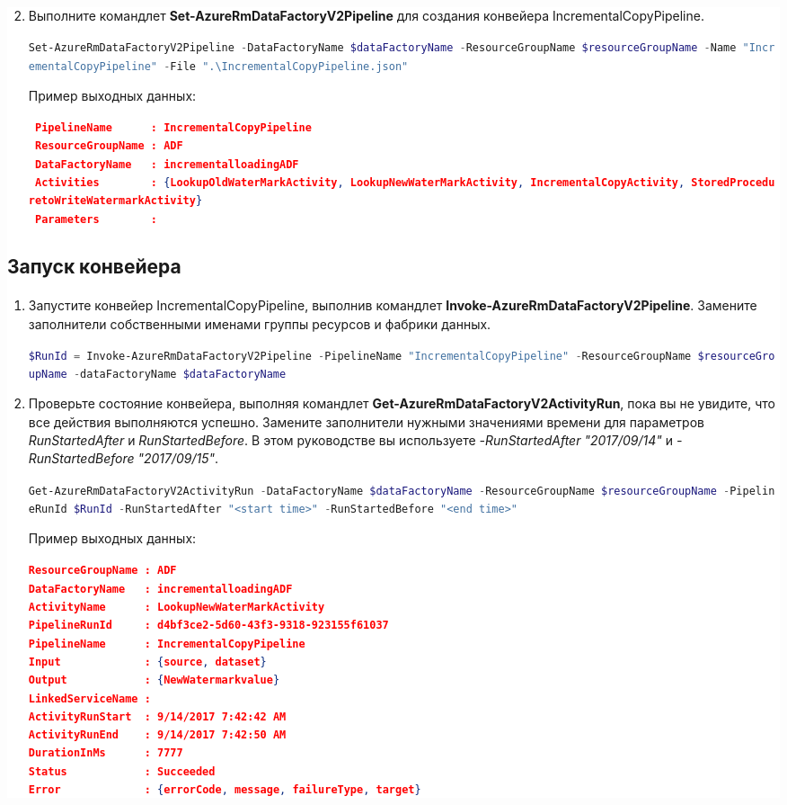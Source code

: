 
2. Выполните командлет **Set-AzureRmDataFactoryV2Pipeline** для создания конвейера IncrementalCopyPipeline.
    
   ```powershell
   Set-AzureRmDataFactoryV2Pipeline -DataFactoryName $dataFactoryName -ResourceGroupName $resourceGroupName -Name "IncrementalCopyPipeline" -File ".\IncrementalCopyPipeline.json"
   ``` 

   Пример выходных данных: 

   ```json
    PipelineName      : IncrementalCopyPipeline
    ResourceGroupName : ADF
    DataFactoryName   : incrementalloadingADF
    Activities        : {LookupOldWaterMarkActivity, LookupNewWaterMarkActivity, IncrementalCopyActivity, StoredProceduretoWriteWatermarkActivity}
    Parameters        :
   ```
 
## <a name="run-the-pipeline"></a>Запуск конвейера

1. Запустите конвейер IncrementalCopyPipeline, выполнив командлет **Invoke-AzureRmDataFactoryV2Pipeline**. Замените заполнители собственными именами группы ресурсов и фабрики данных.

    ```powershell
    $RunId = Invoke-AzureRmDataFactoryV2Pipeline -PipelineName "IncrementalCopyPipeline" -ResourceGroupName $resourceGroupName -dataFactoryName $dataFactoryName
    ``` 
2. Проверьте состояние конвейера, выполняя командлет **Get-AzureRmDataFactoryV2ActivityRun**, пока вы не увидите, что все действия выполняются успешно. Замените заполнители нужными значениями времени для параметров *RunStartedAfter* и *RunStartedBefore*. В этом руководстве вы используете *-RunStartedAfter "2017/09/14"* и *-RunStartedBefore "2017/09/15"*.

    ```powershell
    Get-AzureRmDataFactoryV2ActivityRun -DataFactoryName $dataFactoryName -ResourceGroupName $resourceGroupName -PipelineRunId $RunId -RunStartedAfter "<start time>" -RunStartedBefore "<end time>"
    ```

    Пример выходных данных:
 
    ```json
    ResourceGroupName : ADF
    DataFactoryName   : incrementalloadingADF
    ActivityName      : LookupNewWaterMarkActivity
    PipelineRunId     : d4bf3ce2-5d60-43f3-9318-923155f61037
    PipelineName      : IncrementalCopyPipeline
    Input             : {source, dataset}
    Output            : {NewWatermarkvalue}
    LinkedServiceName :
    ActivityRunStart  : 9/14/2017 7:42:42 AM
    ActivityRunEnd    : 9/14/2017 7:42:50 AM
    DurationInMs      : 7777
    Status            : Succeeded
    Error             : {errorCode, message, failureType, target}
    